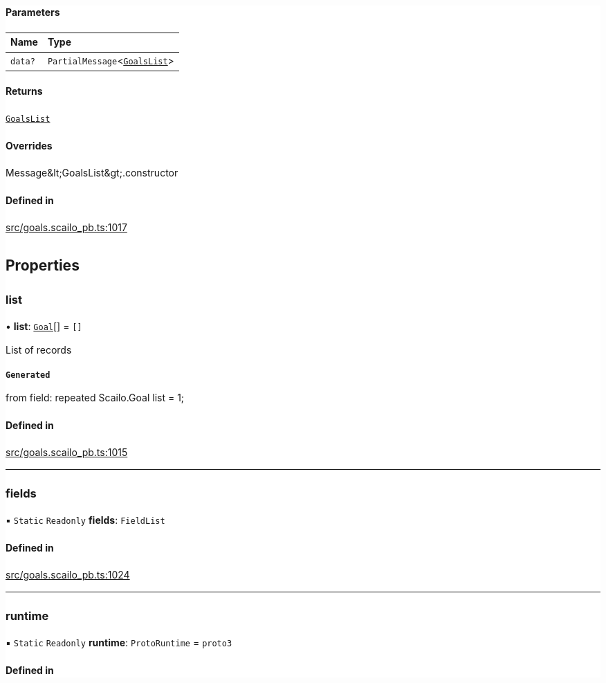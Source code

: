 #### Parameters

| Name | Type |
| :------ | :------ |
| `data?` | `PartialMessage`\<[`GoalsList`](GoalsList.md)\> |

#### Returns

[`GoalsList`](GoalsList.md)

#### Overrides

Message\&lt;GoalsList\&gt;.constructor

#### Defined in

[src/goals.scailo_pb.ts:1017](https://github.com/scailo/ts-sdk/blob/c10a36b57201dfa5903d4b53efa1e62aa6208936/src/goals.scailo_pb.ts#L1017)

## Properties

### list

• **list**: [`Goal`](Goal.md)[] = `[]`

List of records

**`Generated`**

from field: repeated Scailo.Goal list = 1;

#### Defined in

[src/goals.scailo_pb.ts:1015](https://github.com/scailo/ts-sdk/blob/c10a36b57201dfa5903d4b53efa1e62aa6208936/src/goals.scailo_pb.ts#L1015)

___

### fields

▪ `Static` `Readonly` **fields**: `FieldList`

#### Defined in

[src/goals.scailo_pb.ts:1024](https://github.com/scailo/ts-sdk/blob/c10a36b57201dfa5903d4b53efa1e62aa6208936/src/goals.scailo_pb.ts#L1024)

___

### runtime

▪ `Static` `Readonly` **runtime**: `ProtoRuntime` = `proto3`

#### Defined in
